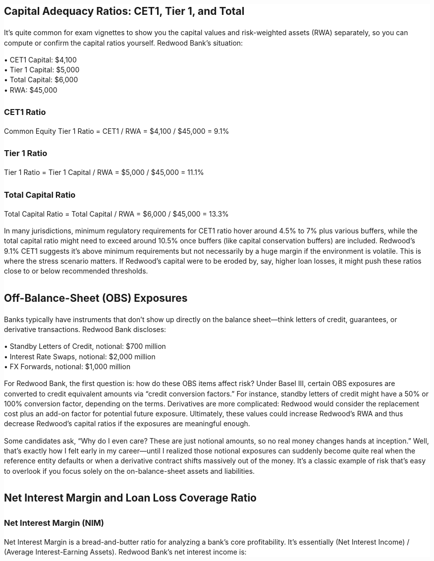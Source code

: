 ## Capital Adequacy Ratios: CET1, Tier 1, and Total

It’s quite common for exam vignettes to show you the capital values and risk-weighted assets (RWA) separately, so you can compute or confirm the capital ratios yourself. Redwood Bank’s situation:

• CET1 Capital: $4,100  
• Tier 1 Capital: $5,000  
• Total Capital: $6,000  
• RWA: $45,000  

### CET1 Ratio
Common Equity Tier 1 Ratio = CET1 / RWA = $4,100 / $45,000 = 9.1%  

### Tier 1 Ratio
Tier 1 Ratio = Tier 1 Capital / RWA = $5,000 / $45,000 = 11.1%  

### Total Capital Ratio
Total Capital Ratio = Total Capital / RWA = $6,000 / $45,000 = 13.3%  

In many jurisdictions, minimum regulatory requirements for CET1 ratio hover around 4.5% to 7% plus various buffers, while the total capital ratio might need to exceed around 10.5% once buffers (like capital conservation buffers) are included. Redwood’s 9.1% CET1 suggests it’s above minimum requirements but not necessarily by a huge margin if the environment is volatile. This is where the stress scenario matters. If Redwood’s capital were to be eroded by, say, higher loan losses, it might push these ratios close to or below recommended thresholds.

## Off-Balance-Sheet (OBS) Exposures

Banks typically have instruments that don’t show up directly on the balance sheet—think letters of credit, guarantees, or derivative transactions. Redwood Bank discloses:

• Standby Letters of Credit, notional: $700 million  
• Interest Rate Swaps, notional: $2,000 million  
• FX Forwards, notional: $1,000 million  

For Redwood Bank, the first question is: how do these OBS items affect risk? Under Basel III, certain OBS exposures are converted to credit equivalent amounts via “credit conversion factors.” For instance, standby letters of credit might have a 50% or 100% conversion factor, depending on the terms. Derivatives are more complicated: Redwood would consider the replacement cost plus an add-on factor for potential future exposure. Ultimately, these values could increase Redwood’s RWA and thus decrease Redwood’s capital ratios if the exposures are meaningful enough.

Some candidates ask, “Why do I even care? These are just notional amounts, so no real money changes hands at inception.” Well, that’s exactly how I felt early in my career—until I realized those notional exposures can suddenly become quite real when the reference entity defaults or when a derivative contract shifts massively out of the money. It’s a classic example of risk that’s easy to overlook if you focus solely on the on-balance-sheet assets and liabilities.

## Net Interest Margin and Loan Loss Coverage Ratio

### Net Interest Margin (NIM)
Net Interest Margin is a bread-and-butter ratio for analyzing a bank’s core profitability. It’s essentially (Net Interest Income) / (Average Interest-Earning Assets). Redwood Bank’s net interest income is:
